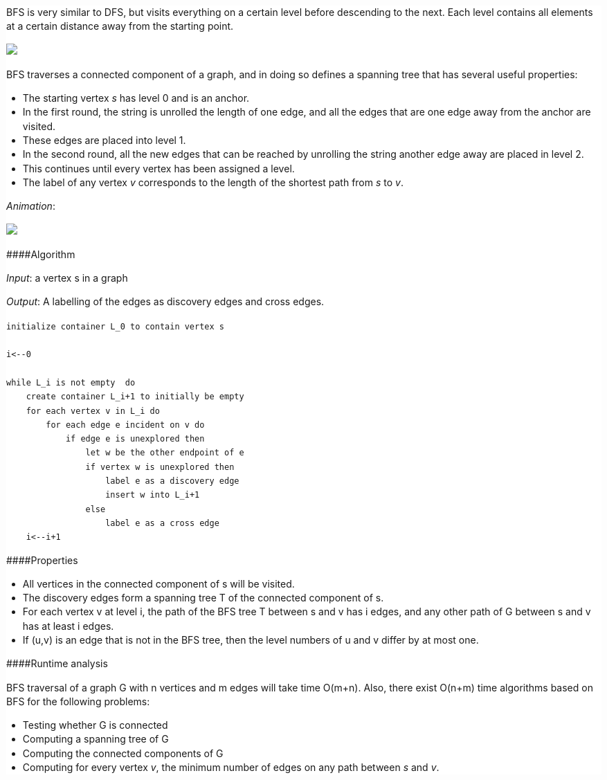 BFS is very similar to DFS, but visits everything on a certain level before descending to the next. Each level contains all elements at a certain distance away from the starting point.

![](http://i.imgur.com/NebNFAM.png)

BFS traverses a connected component of a graph, and in doing so defines a spanning tree that has several useful properties:

* The starting vertex *s* has level 0 and is an anchor.
* In the first round, the string is unrolled the length of one edge, and all the edges that are one edge away from the anchor are visited.
* These edges are placed into level 1.
* In the second round, all the new edges that can be reached by unrolling the string another edge away are placed in level 2.
* This continues until every vertex has been assigned a level.
* The label of any vertex *v* corresponds to the length of the shortest path from *s* to *v*.

*Animation*:

![](http://i.imgur.com/cpoHGKe.gif)

####Algorithm

*Input*: a vertex s in a graph

*Output*: A labelling of the edges as discovery edges and cross edges.

	initialize container L_0 to contain vertex s

	i<--0

	while L_i is not empty  do
		create container L_i+1 to initially be empty
		for each vertex v in L_i do
			for each edge e incident on v do
				if edge e is unexplored then
					let w be the other endpoint of e
					if vertex w is unexplored then
						label e as a discovery edge
						insert w into L_i+1
					else
						label e as a cross edge
		i<--i+1

####Properties

* All vertices in the connected component of s will be visited. 
* The discovery edges form a spanning tree T of the connected component of s.
* For each vertex v at level i, the path of the BFS tree T between s and v has i edges, and any other path of G between s and v has at least i edges.
* If (u,v) is an edge that is not in the BFS tree, then the level numbers of u and v differ by at most one.

####Runtime analysis

BFS traversal of a graph G with n vertices and m edges will take time O(m+n). Also, there exist O(n+m) time algorithms based on BFS for the following problems:
* Testing whether G is connected
* Computing a spanning tree of G
* Computing the connected components of G
* Computing for every vertex *v*, the minimum number of edges on any path between *s* and *v*.

